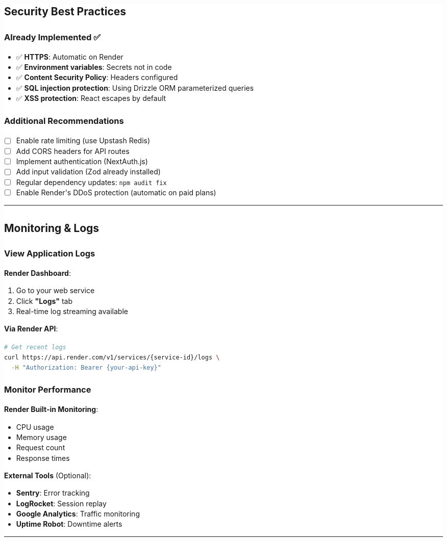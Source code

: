 
## Security Best Practices

### Already Implemented ✅

- ✅ **HTTPS**: Automatic on Render
- ✅ **Environment variables**: Secrets not in code
- ✅ **Content Security Policy**: Headers configured
- ✅ **SQL injection protection**: Using Drizzle ORM parameterized queries
- ✅ **XSS protection**: React escapes by default

### Additional Recommendations

- [ ] Enable rate limiting (use Upstash Redis)
- [ ] Add CORS headers for API routes
- [ ] Implement authentication (NextAuth.js)
- [ ] Add input validation (Zod already installed)
- [ ] Regular dependency updates: `npm audit fix`
- [ ] Enable Render's DDoS protection (automatic on paid plans)

---

## Monitoring & Logs

### View Application Logs

**Render Dashboard**:
1. Go to your web service
2. Click **"Logs"** tab
3. Real-time log streaming available

**Via Render API**:
```bash
# Get recent logs
curl https://api.render.com/v1/services/{service-id}/logs \
  -H "Authorization: Bearer {your-api-key}"
```

### Monitor Performance

**Render Built-in Monitoring**:
- CPU usage
- Memory usage
- Request count
- Response times

**External Tools** (Optional):
- **Sentry**: Error tracking
- **LogRocket**: Session replay
- **Google Analytics**: Traffic monitoring
- **Uptime Robot**: Downtime alerts

---
